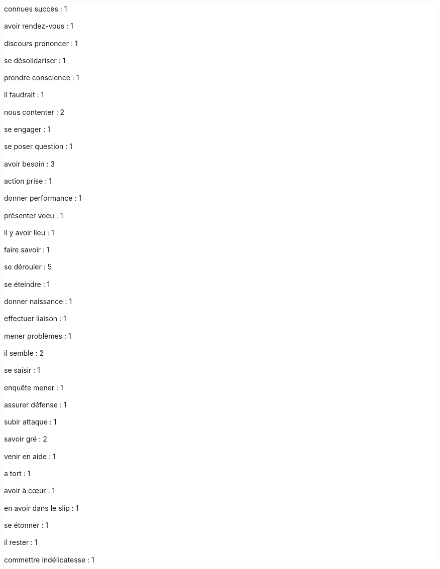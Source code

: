 connues succès : 1

avoir rendez-vous : 1

discours prononcer : 1

se désolidariser : 1

prendre conscience : 1

il faudrait : 1

nous contenter : 2

se engager : 1

se poser question : 1

avoir besoin : 3

action prise : 1

donner performance : 1

présenter voeu : 1

il y avoir lieu : 1

faire savoir : 1

se dérouler : 5

se éteindre : 1

donner naissance : 1

effectuer liaison : 1

mener problèmes : 1

il semble : 2

se saisir : 1

enquête mener : 1

assurer défense : 1

subir attaque : 1

savoir gré : 2

venir en aide : 1

a tort : 1

avoir à cœur : 1

en avoir dans le slip : 1

se étonner : 1

il rester : 1

commettre indélicatesse : 1
